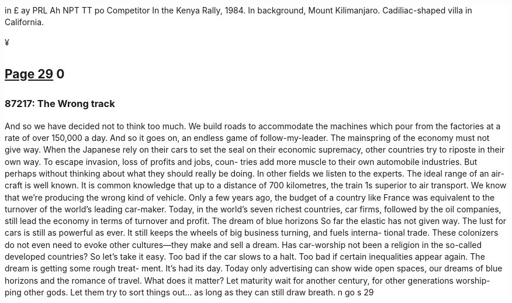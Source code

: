   
  
in £ 
ay PRL Ah NPT TT po 
Competitor In the Kenya 
Rally, 1984. In background, 
Mount Kilimanjaro. 
Cadiliac-shaped villa 
in California. 
 
¥ 

## [Page 29](https://demo.humlab.umu.se/courier/087206engo.pdf#page=29) 0

### 87217: The Wrong track

  
And so we have decided not to think too 
much. We build roads to accommodate the 
machines which pour from the factories at a rate 
of over 150,000 a day. And so it goes on, an endless 
game of follow-my-leader. 
The mainspring of the economy must not 
give way. When the Japanese rely on their cars 
to set the seal on their economic supremacy, 
other countries try to riposte in their own way. 
To escape invasion, loss of profits and jobs, coun- 
tries add more muscle to their own automobile 
industries. But perhaps without thinking about 
what they should really be doing. In other fields 
we listen to the experts. The ideal range of an air- 
craft is well known. It is common knowledge that 
up to a distance of 700 kilometres, the train 1s 
superior to air transport. We know that we’re 
producing the wrong kind of vehicle. 
Only a few years ago, the budget of a country 
like France was equivalent to the turnover of the 
world’s leading car-maker. Today, in the world’s 
seven richest countries, car firms, followed by the 
oil companies, still lead the economy in terms of 
turnover and profit. 
The dream of blue horizons 
So far the elastic has not given way. The lust for 
cars is still as powerful as ever. It still keeps the 
wheels of big business turning, and fuels interna- 
tional trade. These colonizers do not even need 
to evoke other cultures—they make and sell a 
dream. Has car-worship not been a religion in the 
so-called developed countries? 
So let’s take it easy. Too bad if the car slows 
to a halt. Too bad if certain inequalities appear 
again. The dream is getting some rough treat- 
ment. It’s had its day. Today only advertising can 
show wide open spaces, our dreams of blue 
horizons and the romance of travel. 
What does it matter? Let maturity wait for 
another century, for other generations worship- 
ping other gods. Let them try to sort things out... 
as long as they can still draw breath. n 
go
s 
29
